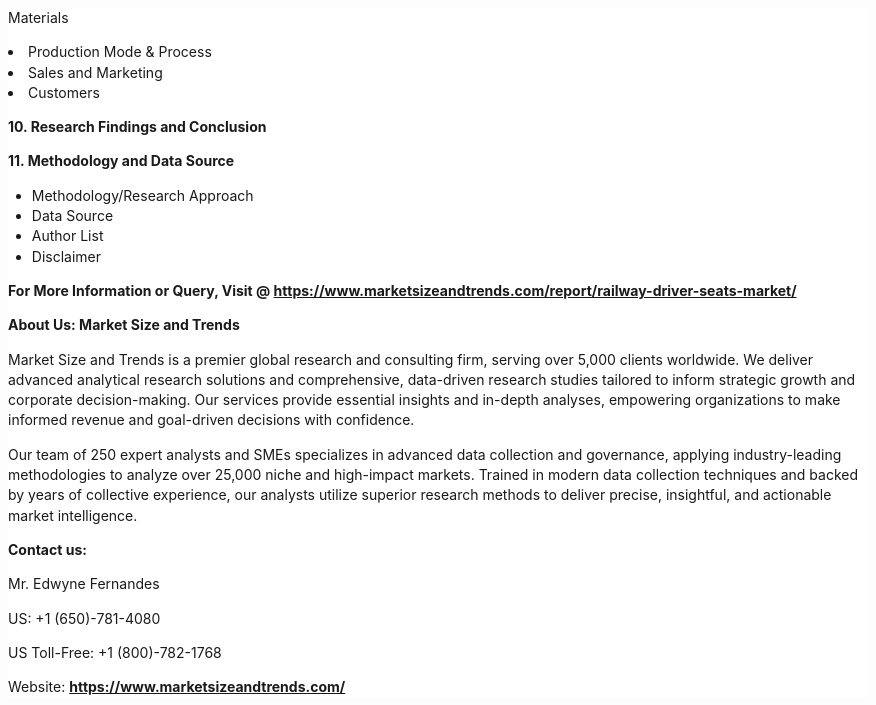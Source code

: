 Materials</li><li>Production Mode &amp; Process</li><li>Sales and Marketing</li><li>Customers</li></ul><p><strong>10. Research Findings and Conclusion</strong></p><p><strong>11. Methodology and Data Source</strong></p><ul><li>Methodology/Research Approach</li><li>Data Source</li><li>Author List</li><li>Disclaimer</li></ul></p><p><strong>For More Information or Query, Visit @ <a href="https://www.marketsizeandtrends.com/report/railway-driver-seats-market/">https://www.marketsizeandtrends.com/report/railway-driver-seats-market/</a></strong></p><p><strong>About Us: Market Size and Trends</strong></p><p>Market Size and Trends is a premier global research and consulting firm, serving over 5,000 clients worldwide. We deliver advanced analytical research solutions and comprehensive, data-driven research studies tailored to inform strategic growth and corporate decision-making. Our services provide essential insights and in-depth analyses, empowering organizations to make informed revenue and goal-driven decisions with confidence.</p><p>Our team of 250 expert analysts and SMEs specializes in advanced data collection and governance, applying industry-leading methodologies to analyze over 25,000 niche and high-impact markets. Trained in modern data collection techniques and backed by years of collective experience, our analysts utilize superior research methods to deliver precise, insightful, and actionable market intelligence.</p><p><strong>Contact us:</strong></p><p>Mr. Edwyne Fernandes</p><p>US: +1 (650)-781-4080</p><p>US Toll-Free: +1 (800)-782-1768</p><p>Website: <strong><a href="https://www.marketsizeandtrends.com/">https://www.marketsizeandtrends.com/</a></strong></p>
